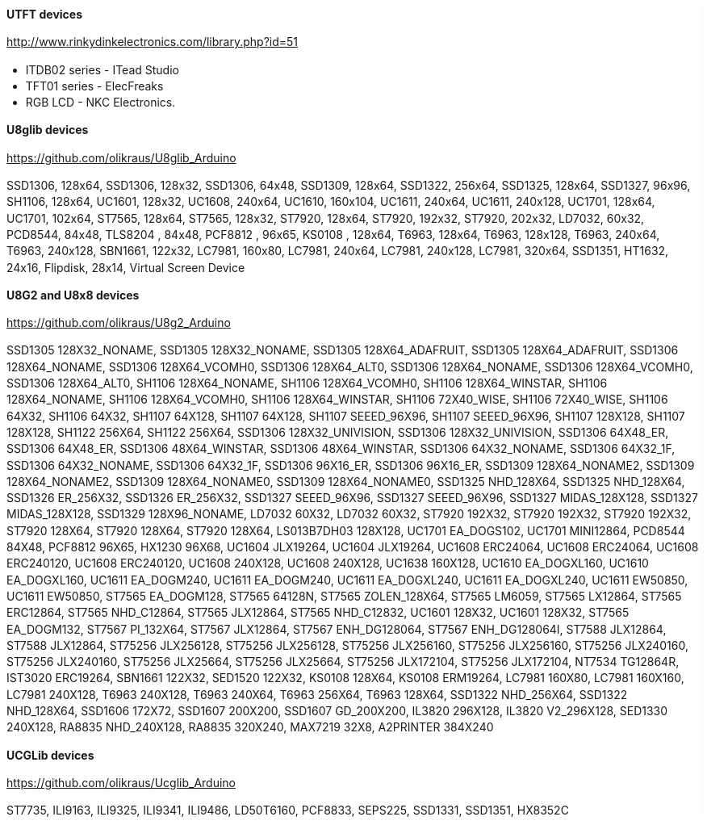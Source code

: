 **UTFT devices**

http://www.rinkydinkelectronics.com/library.php?id=51

- ITDB02 series - ITead Studio
- TFT01 series - ElecFreaks
- RGB LCD - NKC Electronics.

**U8glib devices**

https://github.com/olikraus/U8glib_Arduino

SSD1306, 128x64, SSD1306, 128x32, SSD1306, 64x48, SSD1309, 128x64, SSD1322, 256x64, SSD1325, 128x64, SSD1327, 96x96, SH1106, 128x64, UC1601, 128x32, UC1608, 240x64, UC1610, 160x104, UC1611, 240x64, UC1611, 240x128, UC1701, 128x64, UC1701, 102x64, ST7565, 128x64, ST7565, 128x32, ST7920, 128x64, ST7920, 192x32, ST7920, 202x32, LD7032, 60x32, PCD8544, 84x48, TLS8204 , 84x48, PCF8812 , 96x65, KS0108 , 128x64, T6963, 128x64, T6963, 128x128, T6963, 240x64, T6963, 240x128, SBN1661, 122x32, LC7981, 160x80, LC7981, 240x64, LC7981, 240x128, LC7981, 320x64, SSD1351, HT1632, 24x16, Flipdisk, 28x14, Virtual Screen Device

**U8G2 and U8x8 devices**

https://github.com/olikraus/U8g2_Arduino

SSD1305 128X32_NONAME, SSD1305 128X32_NONAME, SSD1305 128X64_ADAFRUIT, SSD1305 128X64_ADAFRUIT, SSD1306 128X64_NONAME, SSD1306 128X64_VCOMH0, SSD1306 128X64_ALT0, SSD1306 128X64_NONAME, SSD1306 128X64_VCOMH0, SSD1306 128X64_ALT0, SH1106 128X64_NONAME, SH1106 128X64_VCOMH0, SH1106 128X64_WINSTAR, SH1106 128X64_NONAME, SH1106 128X64_VCOMH0, SH1106 128X64_WINSTAR, SH1106 72X40_WISE, SH1106 72X40_WISE, SH1106 64X32, SH1106 64X32, SH1107 64X128, SH1107 64X128, SH1107 SEEED_96X96, SH1107 SEEED_96X96, SH1107 128X128, SH1107 128X128, SH1122 256X64, SH1122 256X64, SSD1306 128X32_UNIVISION, SSD1306 128X32_UNIVISION, SSD1306 64X48_ER, SSD1306 64X48_ER, SSD1306 48X64_WINSTAR, SSD1306 48X64_WINSTAR, SSD1306 64X32_NONAME, SSD1306 64X32_1F, SSD1306 64X32_NONAME, SSD1306 64X32_1F, SSD1306 96X16_ER, SSD1306 96X16_ER, SSD1309 128X64_NONAME2, SSD1309 128X64_NONAME2, SSD1309 128X64_NONAME0, SSD1309 128X64_NONAME0, SSD1325 NHD_128X64, SSD1325 NHD_128X64, SSD1326 ER_256X32, SSD1326 ER_256X32, SSD1327 SEEED_96X96, SSD1327 SEEED_96X96, SSD1327 MIDAS_128X128, SSD1327 MIDAS_128X128, SSD1329 128X96_NONAME, LD7032 60X32, LD7032 60X32, ST7920 192X32, ST7920 192X32, ST7920 192X32, ST7920 128X64, ST7920 128X64, ST7920 128X64, LS013B7DH03 128X128, UC1701 EA_DOGS102, UC1701 MINI12864, PCD8544 84X48, PCF8812 96X65, HX1230 96X68, UC1604 JLX19264, UC1604 JLX19264, UC1608 ERC24064, UC1608 ERC24064, UC1608 ERC240120, UC1608 ERC240120, UC1608 240X128, UC1608 240X128, UC1638 160X128, UC1610 EA_DOGXL160, UC1610 EA_DOGXL160, UC1611 EA_DOGM240, UC1611 EA_DOGM240, UC1611 EA_DOGXL240, UC1611 EA_DOGXL240, UC1611 EW50850, UC1611 EW50850, ST7565 EA_DOGM128, ST7565 64128N, ST7565 ZOLEN_128X64, ST7565 LM6059, ST7565 LX12864, ST7565 ERC12864, ST7565 NHD_C12864, ST7565 JLX12864, ST7565 NHD_C12832, UC1601 128X32, UC1601 128X32, ST7565 EA_DOGM132, ST7567 PI_132X64, ST7567 JLX12864, ST7567 ENH_DG128064, ST7567 ENH_DG128064I, ST7588 JLX12864, ST7588 JLX12864, ST75256 JLX256128, ST75256 JLX256128, ST75256 JLX256160, ST75256 JLX256160, ST75256 JLX240160, ST75256 JLX240160, ST75256 JLX25664, ST75256 JLX25664, ST75256 JLX172104, ST75256 JLX172104, NT7534 TG12864R, IST3020 ERC19264, SBN1661 122X32, SED1520 122X32, KS0108 128X64, KS0108 ERM19264, LC7981 160X80, LC7981 160X160, LC7981 240X128, T6963 240X128, T6963 240X64, T6963 256X64, T6963 128X64, SSD1322 NHD_256X64, SSD1322 NHD_128X64, SSD1606 172X72, SSD1607 200X200, SSD1607 GD_200X200, IL3820 296X128, IL3820 V2_296X128, SED1330 240X128, RA8835 NHD_240X128, RA8835 320X240, MAX7219 32X8, A2PRINTER 384X240

**UCGLib devices**

https://github.com/olikraus/Ucglib_Arduino

ST7735, ILI9163, ILI9325, ILI9341, ILI9486, LD50T6160, PCF8833, SEPS225, SSD1331, SSD1351, HX8352C
